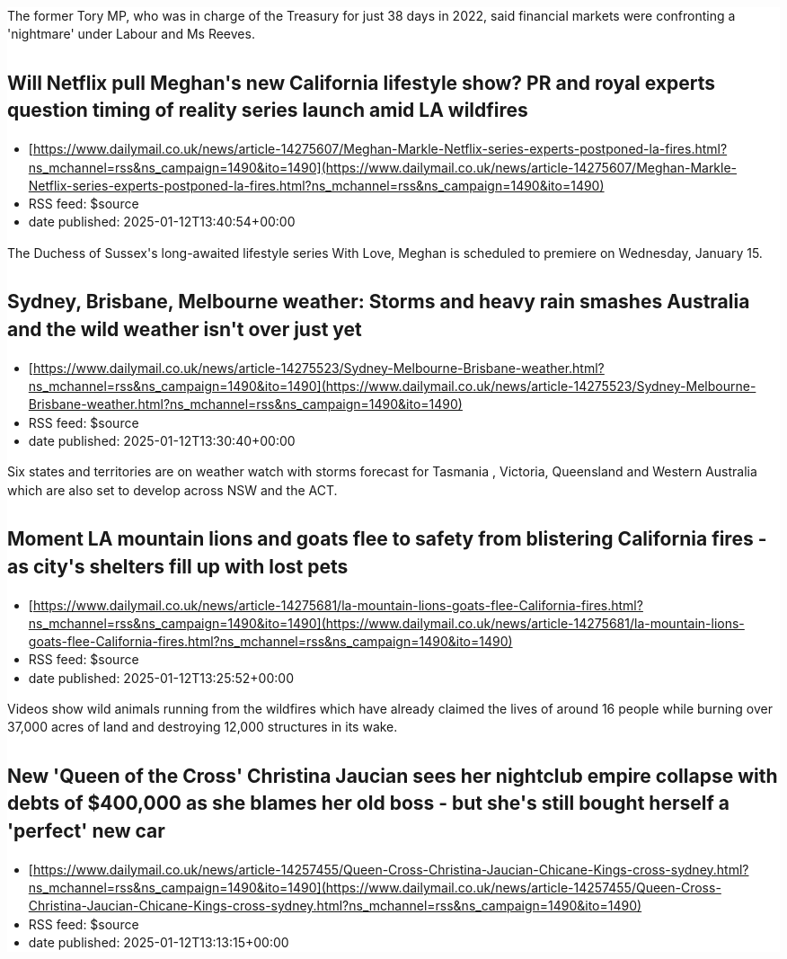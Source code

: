 The former Tory MP, who was in charge of the Treasury for just 38 days in 2022, said financial markets were confronting a 'nightmare' under Labour and Ms Reeves.

## Will Netflix pull Meghan's new California lifestyle show? PR and royal experts question timing of reality series launch amid LA wildfires
 - [https://www.dailymail.co.uk/news/article-14275607/Meghan-Markle-Netflix-series-experts-postponed-la-fires.html?ns_mchannel=rss&ns_campaign=1490&ito=1490](https://www.dailymail.co.uk/news/article-14275607/Meghan-Markle-Netflix-series-experts-postponed-la-fires.html?ns_mchannel=rss&ns_campaign=1490&ito=1490)
 - RSS feed: $source
 - date published: 2025-01-12T13:40:54+00:00

The Duchess of Sussex's long-awaited lifestyle series With Love, Meghan is scheduled to premiere on Wednesday, January 15.

## Sydney, Brisbane, Melbourne weather: Storms and heavy rain smashes Australia and the wild weather isn't over just yet
 - [https://www.dailymail.co.uk/news/article-14275523/Sydney-Melbourne-Brisbane-weather.html?ns_mchannel=rss&ns_campaign=1490&ito=1490](https://www.dailymail.co.uk/news/article-14275523/Sydney-Melbourne-Brisbane-weather.html?ns_mchannel=rss&ns_campaign=1490&ito=1490)
 - RSS feed: $source
 - date published: 2025-01-12T13:30:40+00:00

Six states and territories are on weather watch with storms forecast for Tasmania , Victoria, Queensland and Western Australia which are also set to develop across NSW and the ACT.

## Moment LA mountain lions and goats flee to safety from blistering California fires - as city's shelters fill up with lost pets
 - [https://www.dailymail.co.uk/news/article-14275681/la-mountain-lions-goats-flee-California-fires.html?ns_mchannel=rss&ns_campaign=1490&ito=1490](https://www.dailymail.co.uk/news/article-14275681/la-mountain-lions-goats-flee-California-fires.html?ns_mchannel=rss&ns_campaign=1490&ito=1490)
 - RSS feed: $source
 - date published: 2025-01-12T13:25:52+00:00

Videos show wild animals running from the wildfires which have already claimed the lives of around 16 people while burning over 37,000 acres of land and destroying 12,000 structures in its wake.

## New 'Queen of the Cross' Christina Jaucian sees her nightclub empire collapse with debts of $400,000 as she blames her old boss - but she's still bought herself a 'perfect' new car
 - [https://www.dailymail.co.uk/news/article-14257455/Queen-Cross-Christina-Jaucian-Chicane-Kings-cross-sydney.html?ns_mchannel=rss&ns_campaign=1490&ito=1490](https://www.dailymail.co.uk/news/article-14257455/Queen-Cross-Christina-Jaucian-Chicane-Kings-cross-sydney.html?ns_mchannel=rss&ns_campaign=1490&ito=1490)
 - RSS feed: $source
 - date published: 2025-01-12T13:13:15+00:00
